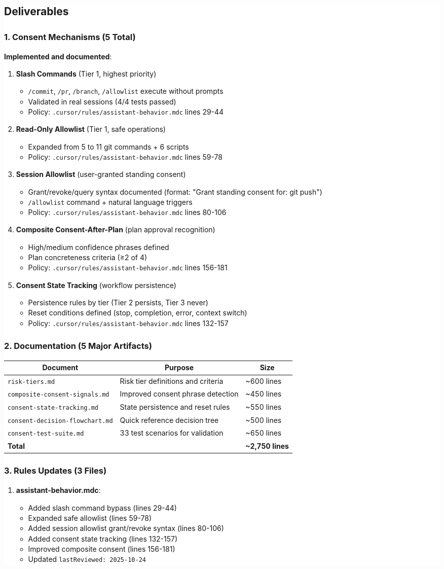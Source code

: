 
## Deliverables

### 1. Consent Mechanisms (5 Total)

**Implemented and documented**:

1. **Slash Commands** (Tier 1, highest priority)

   - `/commit`, `/pr`, `/branch`, `/allowlist` execute without prompts
   - Validated in real sessions (4/4 tests passed)
   - Policy: `.cursor/rules/assistant-behavior.mdc` lines 29-44

2. **Read-Only Allowlist** (Tier 1, safe operations)

   - Expanded from 5 to 11 git commands + 6 scripts
   - Policy: `.cursor/rules/assistant-behavior.mdc` lines 59-78

3. **Session Allowlist** (user-granted standing consent)

   - Grant/revoke/query syntax documented (format: "Grant standing consent for: git push")
   - `/allowlist` command + natural language triggers
   - Policy: `.cursor/rules/assistant-behavior.mdc` lines 80-106

4. **Composite Consent-After-Plan** (plan approval recognition)

   - High/medium confidence phrases defined
   - Plan concreteness criteria (≥2 of 4)
   - Policy: `.cursor/rules/assistant-behavior.mdc` lines 156-181

5. **Consent State Tracking** (workflow persistence)
   - Persistence rules by tier (Tier 2 persists, Tier 3 never)
   - Reset conditions defined (stop, completion, error, context switch)
   - Policy: `.cursor/rules/assistant-behavior.mdc` lines 132-157

### 2. Documentation (5 Major Artifacts)

| **Document**                    | **Purpose**                        | **Size**         |
| ------------------------------- | ---------------------------------- | ---------------- |
| `risk-tiers.md`                 | Risk tier definitions and criteria | ~600 lines       |
| `composite-consent-signals.md`  | Improved consent phrase detection  | ~450 lines       |
| `consent-state-tracking.md`     | State persistence and reset rules  | ~550 lines       |
| `consent-decision-flowchart.md` | Quick reference decision tree      | ~500 lines       |
| `consent-test-suite.md`         | 33 test scenarios for validation   | ~650 lines       |
| **Total**                       |                                    | **~2,750 lines** |

### 3. Rules Updates (3 Files)

1. **assistant-behavior.mdc**:

   - Added slash command bypass (lines 29-44)
   - Expanded safe allowlist (lines 59-78)
   - Added session allowlist grant/revoke syntax (lines 80-106)
   - Added consent state tracking (lines 132-157)
   - Improved composite consent (lines 156-181)
   - Updated `lastReviewed: 2025-10-24`
